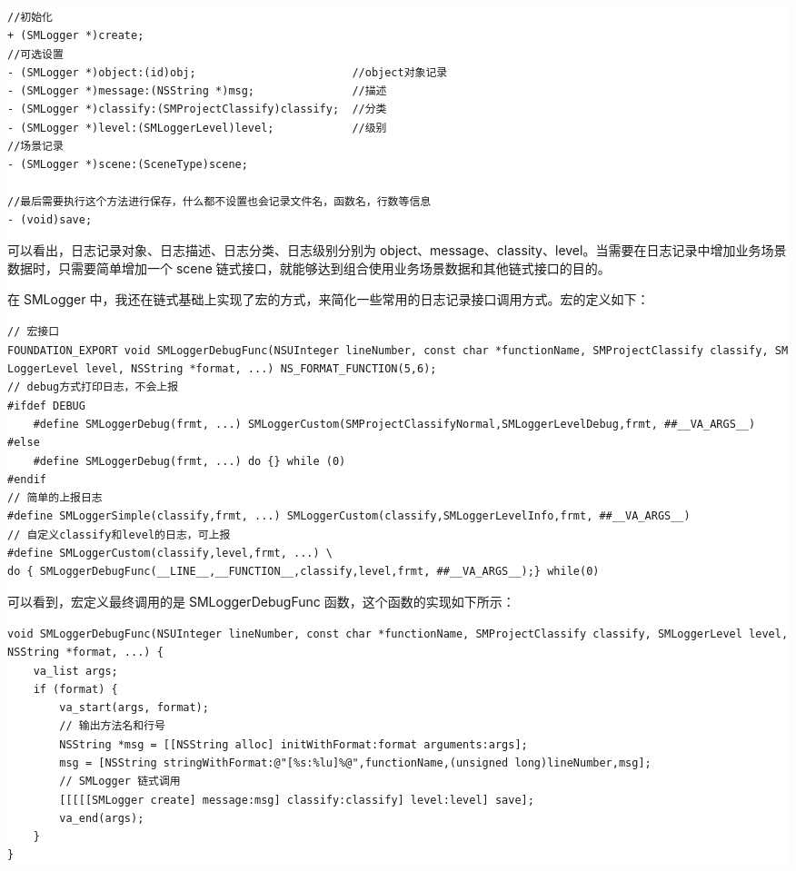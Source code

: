 ```
//初始化
+ (SMLogger *)create;
//可选设置
- (SMLogger *)object:(id)obj;                        //object对象记录
- (SMLogger *)message:(NSString *)msg;               //描述
- (SMLogger *)classify:(SMProjectClassify)classify;  //分类
- (SMLogger *)level:(SMLoggerLevel)level;            //级别
//场景记录
- (SMLogger *)scene:(SceneType)scene;

//最后需要执行这个方法进行保存，什么都不设置也会记录文件名，函数名，行数等信息
- (void)save;

```

可以看出，日志记录对象、日志描述、日志分类、日志级别分别为 object、message、classity、level。当需要在日志记录中增加业务场景数据时，只需要简单增加一个 scene 链式接口，就能够达到组合使用业务场景数据和其他链式接口的目的。

在 SMLogger 中，我还在链式基础上实现了宏的方式，来简化一些常用的日志记录接口调用方式。宏的定义如下：

```
// 宏接口
FOUNDATION_EXPORT void SMLoggerDebugFunc(NSUInteger lineNumber, const char *functionName, SMProjectClassify classify, SMLoggerLevel level, NSString *format, ...) NS_FORMAT_FUNCTION(5,6);
// debug方式打印日志，不会上报
#ifdef DEBUG
    #define SMLoggerDebug(frmt, ...) SMLoggerCustom(SMProjectClassifyNormal,SMLoggerLevelDebug,frmt, ##__VA_ARGS__)
#else
    #define SMLoggerDebug(frmt, ...) do {} while (0)
#endif
// 简单的上报日志
#define SMLoggerSimple(classify,frmt, ...) SMLoggerCustom(classify,SMLoggerLevelInfo,frmt, ##__VA_ARGS__)
// 自定义classify和level的日志，可上报
#define SMLoggerCustom(classify,level,frmt, ...) \
do { SMLoggerDebugFunc(__LINE__,__FUNCTION__,classify,level,frmt, ##__VA_ARGS__);} while(0)

```

可以看到，宏定义最终调用的是 SMLoggerDebugFunc 函数，这个函数的实现如下所示：

```
void SMLoggerDebugFunc(NSUInteger lineNumber, const char *functionName, SMProjectClassify classify, SMLoggerLevel level, NSString *format, ...) {
    va_list args;
    if (format) {
        va_start(args, format);
        // 输出方法名和行号
        NSString *msg = [[NSString alloc] initWithFormat:format arguments:args];
        msg = [NSString stringWithFormat:@"[%s:%lu]%@",functionName,(unsigned long)lineNumber,msg];
        // SMLogger 链式调用
        [[[[[SMLogger create] message:msg] classify:classify] level:level] save];
        va_end(args);
    }
}

```
